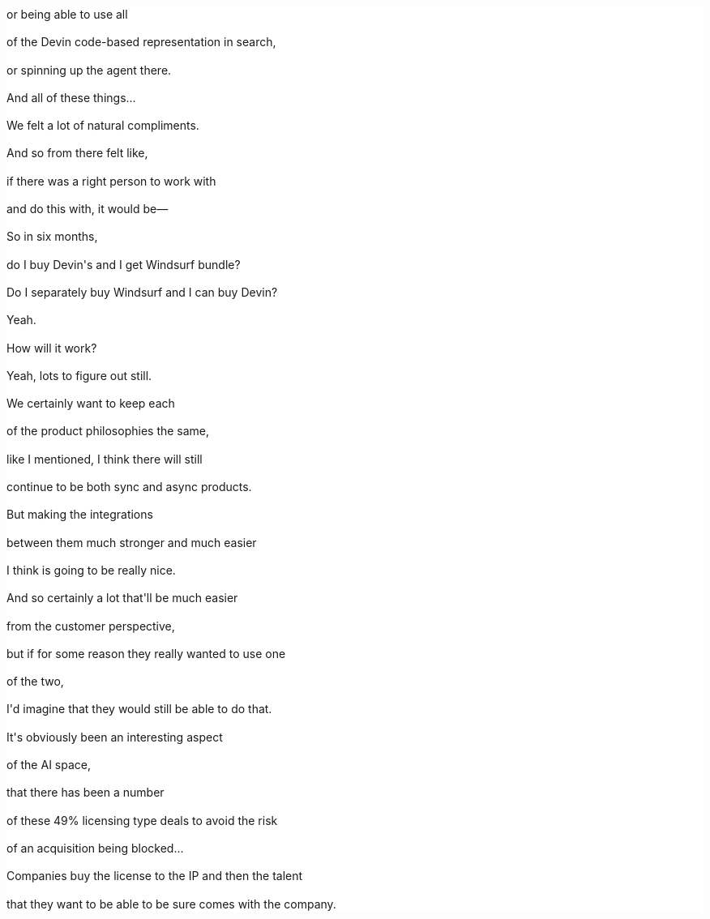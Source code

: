 or being able to use all

of the Devin code-based representation in search,

or spinning up the agent there.

And all of these things...

We felt a lot of natural compliments.

And so from there felt like,

if there was a right person to work with

and do this with, it would be—

So in six months,

do I buy Devin's and I get Windsurf bundle?

Do I separately buy Windsurf and I can buy Devin?

Yeah.

How will it work?

Yeah, lots to figure out still.

We certainly want to keep each

of the product philosophies the same,

like I mentioned, I think there will still

continue to be both sync and async products.

But making the integrations

between them much stronger and much easier

I think is going to be really nice.

And so certainly a lot that'll be much easier

from the customer perspective,

but if for some reason they really wanted to use one

of the two,

I'd imagine that they would still be able to do that.

It's obviously been an interesting aspect

of the AI space,

that there has been a number

of these 49% licensing type deals to avoid the risk

of an acquisition being blocked...

Companies buy the license to the IP and then the talent

that they want to be able to be sure comes with the company.
